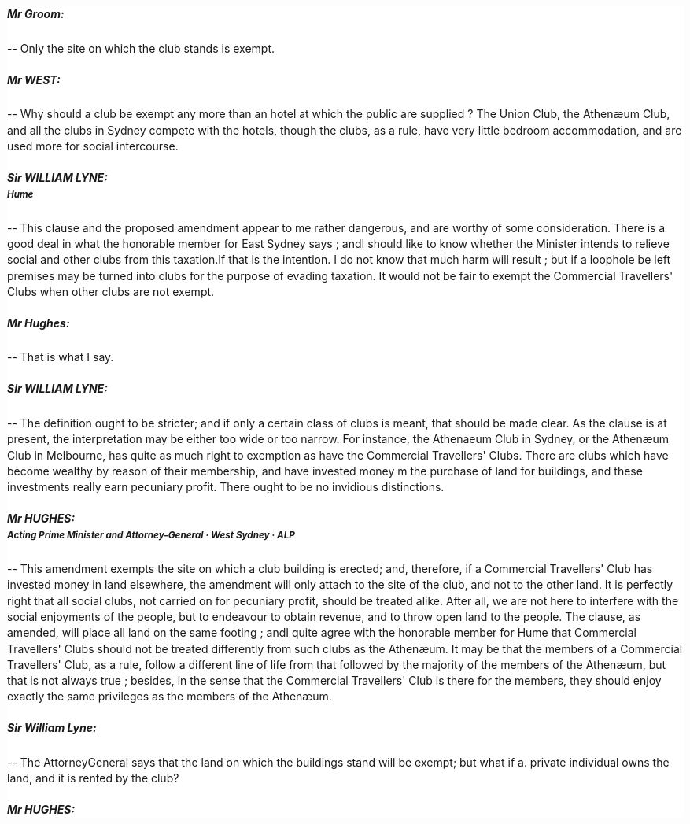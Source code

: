 ##### Mr Groom:

--  Only the site on which the club stands is exempt. 

##### Mr WEST:

-- Why should a club be exempt any more than an hotel at which the public are supplied ? The Union Club, the Athenæum Club, and all the clubs in Sydney compete with the hotels, though the clubs, as a rule, have very little bedroom accommodation, and are used more for social intercourse. 

##### Sir WILLIAM LYNE:<br><small class="text-muted">Hume</small>

-- This clause and the proposed amendment appear to me rather dangerous, and are worthy of some consideration. There is a good deal in what the honorable member for East Sydney says ; andI should like to know whether the Minister intends to relieve social and other clubs from this taxation.If that is the intention. I do not know that much harm will result ; but if a loophole be left premises may be turned into clubs for the purpose of evading taxation. It would not be fair to exempt the Commercial Travellers' Clubs when other clubs are not exempt. 

##### Mr Hughes:

--  That is what I say. 

##### Sir WILLIAM LYNE:

-- The definition ought to be stricter; and if only a certain class of clubs is meant, that should be made clear. As the clause is at present, the interpretation may be either too wide or too narrow. For instance, the Athenaeum Club in Sydney, or the Athenæum Club in Melbourne, has quite as much right to exemption as have the Commercial Travellers' Clubs. There are clubs which have become wealthy by reason of their membership, and have invested money m the purchase of land for buildings, and these investments really earn pecuniary profit. There ought to be no invidious distinctions. 

##### Mr HUGHES:<br><small class="text-muted">Acting Prime Minister and Attorney-General &middot; West Sydney &middot; ALP</small>

-- This amendment exempts the site on which a club building is erected; and, therefore, if a Commercial Travellers' Club has invested money in land elsewhere, the amendment will only attach to the site of the club, and not to the other land. It is perfectly right that all social clubs, not carried on for pecuniary profit, should be treated alike. After all, we are not here to interfere with the social enjoyments of the people, but to endeavour to obtain revenue, and to throw open land to the people. The clause, as amended, will place all land on the same footing ; andI quite agree with the honorable member for Hume that Commercial Travellers' Clubs should not be treated differently from such clubs as the Athenæum. It may be that the members of a Commercial Travellers' Club, as a rule, follow a different line of life from that followed by the majority of the members of the Athenæum, but that is not always true ; besides, in the sense that the Commercial Travellers' Club is there for the members, they should enjoy exactly the same privileges as the members of the Athenæum. 

##### Sir William Lyne:

--  The AttorneyGeneral says that the land on which the buildings stand will be exempt; but what if a. private individual owns the land, and it is rented by the club? 

##### Mr HUGHES:
